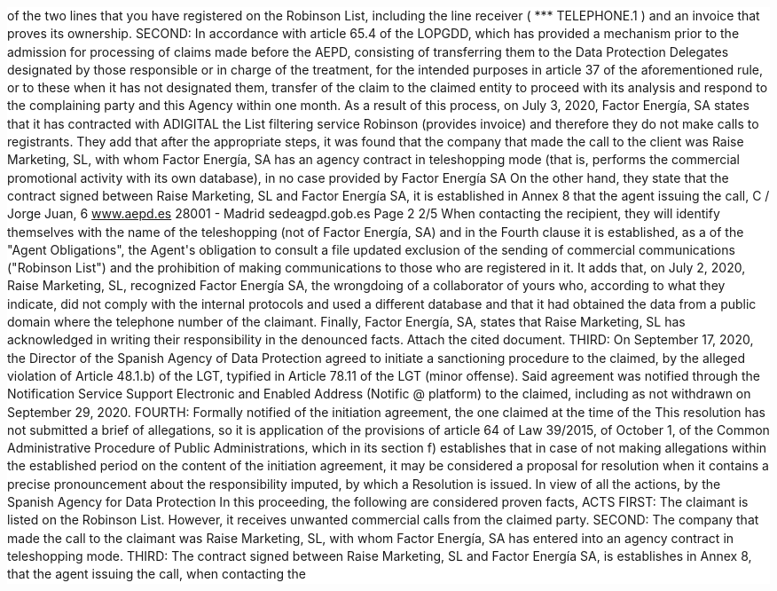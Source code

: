 of the two lines that you have registered on the Robinson List, including the line
receiver ( \*\*\* TELEPHONE.1 ) and an invoice that proves its ownership.
SECOND: In accordance with article 65.4 of the LOPGDD, which has provided a
mechanism prior to the admission for processing of claims made before
the AEPD, consisting of transferring them to the Data Protection Delegates
designated by those responsible or in charge of the treatment, for the intended purposes
in article 37 of the aforementioned rule, or to these when it has not designated them,
transfer of the claim to the claimed entity to proceed with its analysis and
respond to the complaining party and this Agency within one month.
As a result of this process, on July 3, 2020, Factor Energía,
SA states that it has contracted with ADIGITAL the List filtering service
Robinson (provides invoice) and therefore they do not make calls to registrants.
They add that after the appropriate steps, it was found that the company that
made the call to the client was Raise Marketing, SL, with whom Factor Energía, SA
has an agency contract in teleshopping mode (that is, performs the
commercial promotional activity with its own database), in no case
provided by Factor Energía SA
On the other hand, they state that the contract signed between Raise Marketing, SL
and Factor Energía SA, it is established in Annex 8 that the agent issuing the call,
C / Jorge Juan, 6
www.aepd.es
28001 - Madrid
sedeagpd.gob.es
Page 2
2/5
When contacting the recipient, they will identify themselves with the name of the
teleshopping (not of Factor Energía, SA) and in the Fourth clause it is established, as a
of the "Agent Obligations", the Agent's obligation to consult a file
updated exclusion of the sending of commercial communications ("Robinson List")
and the prohibition of making communications to those who are registered in it.
It adds that, on July 2, 2020, Raise Marketing, SL, recognized Factor
Energía SA, the wrongdoing of a collaborator of yours who, according to what they indicate, did not comply
with the internal protocols and used a different database and that it had
obtained the data from a public domain where the telephone number of the
claimant.
Finally, Factor Energía, SA, states that Raise Marketing, SL has
acknowledged in writing their responsibility in the denounced facts. Attach the
cited document.
THIRD: On September 17, 2020, the Director of the Spanish Agency
of Data Protection agreed to initiate a sanctioning procedure to the claimed, by the
alleged violation of Article 48.1.b) of the LGT, typified in Article 78.11 of the
LGT (minor offense).
Said agreement was notified through the Notification Service Support
Electronic and Enabled Address (Notific @ platform) to the claimed, including
as not withdrawn on September 29, 2020.
FOURTH: Formally notified of the initiation agreement, the one claimed at the time of the
This resolution has not submitted a brief of allegations, so it is
application of the provisions of article 64 of Law 39/2015, of October 1, of the
Common Administrative Procedure of Public Administrations, which in its
section f) establishes that in case of not making allegations within the established period
on the content of the initiation agreement, it may be considered a proposal for
resolution when it contains a precise pronouncement about the responsibility
imputed, by which a Resolution is issued.
In view of all the actions, by the Spanish Agency for Data Protection
In this proceeding, the following are considered proven facts,
ACTS
FIRST: The claimant is listed on the Robinson List. However, it receives
unwanted commercial calls from the claimed party.
SECOND: The company that made the call to the claimant was Raise Marketing,
SL, with whom Factor Energía, SA has entered into an agency contract in
teleshopping mode.
THIRD: The contract signed between Raise Marketing, SL and Factor Energía SA, is
establishes in Annex 8, that the agent issuing the call, when contacting the